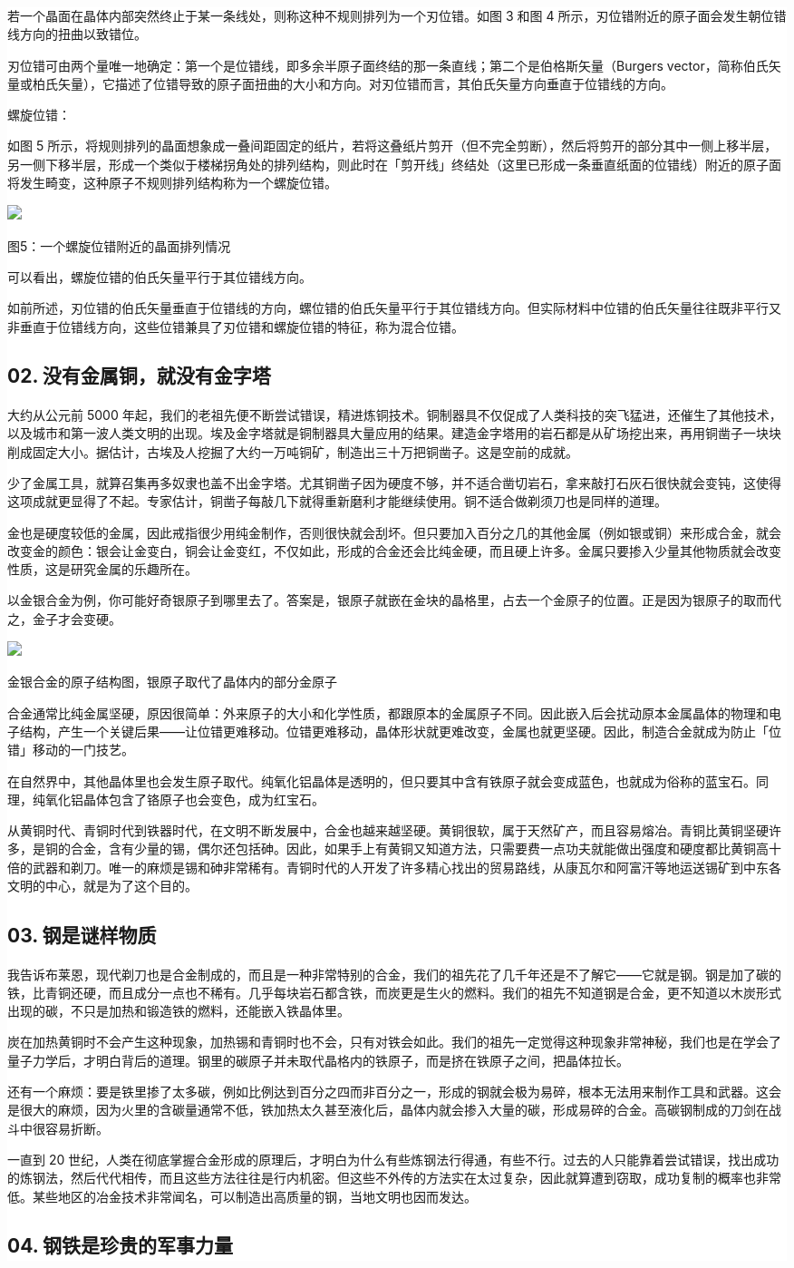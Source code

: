 若一个晶面在晶体内部突然终止于某一条线处，则称这种不规则排列为一个刃位错。如图 3 和图 4 所示，刃位错附近的原子面会发生朝位错线方向的扭曲以致错位。

刃位错可由两个量唯一地确定：第一个是位错线，即多余半原子面终结的那一条直线；第二个是伯格斯矢量（Burgers vector，简称伯氏矢量或柏氏矢量），它描述了位错导致的原子面扭曲的大小和方向。对刃位错而言，其伯氏矢量方向垂直于位错线的方向。

螺旋位错：

如图 5 所示，将规则排列的晶面想象成一叠间距固定的纸片，若将这叠纸片剪开（但不完全剪断），然后将剪开的部分其中一侧上移半层，另一侧下移半层，形成一个类似于楼梯拐角处的排列结构，则此时在「剪开线」终结处（这里已形成一条垂直纸面的位错线）附近的原子面将发生畸变，这种原子不规则排列结构称为一个螺旋位错。

![](https://raw.githubusercontent.com/dalong0514/selfstudy/master/图片链接/化工书籍/2019263.jpg)

图5：一个螺旋位错附近的晶面排列情况

可以看出，螺旋位错的伯氏矢量平行于其位错线方向。

如前所述，刃位错的伯氏矢量垂直于位错线的方向，螺位错的伯氏矢量平行于其位错线方向。但实际材料中位错的伯氏矢量往往既非平行又非垂直于位错线方向，这些位错兼具了刃位错和螺旋位错的特征，称为混合位错。

## 02. 没有金属铜，就没有金字塔

大约从公元前 5000 年起，我们的老祖先便不断尝试错误，精进炼铜技术。铜制器具不仅促成了人类科技的突飞猛进，还催生了其他技术，以及城市和第一波人类文明的出现。埃及金字塔就是铜制器具大量应用的结果。建造金字塔用的岩石都是从矿场挖出来，再用铜凿子一块块削成固定大小。据估计，古埃及人挖掘了大约一万吨铜矿，制造出三十万把铜凿子。这是空前的成就。

少了金属工具，就算召集再多奴隶也盖不出金字塔。尤其铜凿子因为硬度不够，并不适合凿切岩石，拿来敲打石灰石很快就会变钝，这使得这项成就更显得了不起。专家估计，铜凿子每敲几下就得重新磨利才能继续使用。铜不适合做剃须刀也是同样的道理。

金也是硬度较低的金属，因此戒指很少用纯金制作，否则很快就会刮坏。但只要加入百分之几的其他金属（例如银或铜）来形成合金，就会改变金的颜色：银会让金变白，铜会让金变红，不仅如此，形成的合金还会比纯金硬，而且硬上许多。金属只要掺入少量其他物质就会改变性质，这是研究金属的乐趣所在。

以金银合金为例，你可能好奇银原子到哪里去了。答案是，银原子就嵌在金块的晶格里，占去一个金原子的位置。正是因为银原子的取而代之，金子才会变硬。

![](https://raw.githubusercontent.com/dalong0514/selfstudy/master/图片链接/化工书籍/2019258.PNG)

金银合金的原子结构图，银原子取代了晶体内的部分金原子

合金通常比纯金属坚硬，原因很简单：外来原子的大小和化学性质，都跟原本的金属原子不同。因此嵌入后会扰动原本金属晶体的物理和电子结构，产生一个关键后果——让位错更难移动。位错更难移动，晶体形状就更难改变，金属也就更坚硬。因此，制造合金就成为防止「位错」移动的一门技艺。

在自然界中，其他晶体里也会发生原子取代。纯氧化铝晶体是透明的，但只要其中含有铁原子就会变成蓝色，也就成为俗称的蓝宝石。同理，纯氧化铝晶体包含了铬原子也会变色，成为红宝石。

从黄铜时代、青铜时代到铁器时代，在文明不断发展中，合金也越来越坚硬。黄铜很软，属于天然矿产，而且容易熔冶。青铜比黄铜坚硬许多，是铜的合金，含有少量的锡，偶尔还包括砷。因此，如果手上有黄铜又知道方法，只需要费一点功夫就能做出强度和硬度都比黄铜高十倍的武器和剃刀。唯一的麻烦是锡和砷非常稀有。青铜时代的人开发了许多精心找出的贸易路线，从康瓦尔和阿富汗等地运送锡矿到中东各文明的中心，就是为了这个目的。

## 03. 钢是谜样物质

我告诉布莱恩，现代剃刀也是合金制成的，而且是一种非常特别的合金，我们的祖先花了几千年还是不了解它——它就是钢。钢是加了碳的铁，比青铜还硬，而且成分一点也不稀有。几乎每块岩石都含铁，而炭更是生火的燃料。我们的祖先不知道钢是合金，更不知道以木炭形式出现的碳，不只是加热和锻造铁的燃料，还能嵌入铁晶体里。

炭在加热黄铜时不会产生这种现象，加热锡和青铜时也不会，只有对铁会如此。我们的祖先一定觉得这种现象非常神秘，我们也是在学会了量子力学后，才明白背后的道理。钢里的碳原子并未取代晶格内的铁原子，而是挤在铁原子之间，把晶体拉长。

还有一个麻烦：要是铁里掺了太多碳，例如比例达到百分之四而非百分之一，形成的钢就会极为易碎，根本无法用来制作工具和武器。这会是很大的麻烦，因为火里的含碳量通常不低，铁加热太久甚至液化后，晶体内就会掺入大量的碳，形成易碎的合金。高碳钢制成的刀剑在战斗中很容易折断。

一直到 20 世纪，人类在彻底掌握合金形成的原理后，才明白为什么有些炼钢法行得通，有些不行。过去的人只能靠着尝试错误，找出成功的炼钢法，然后代代相传，而且这些方法往往是行内机密。但这些不外传的方法实在太过复杂，因此就算遭到窃取，成功复制的概率也非常低。某些地区的冶金技术非常闻名，可以制造出高质量的钢，当地文明也因而发达。

## 04. 钢铁是珍贵的军事力量
